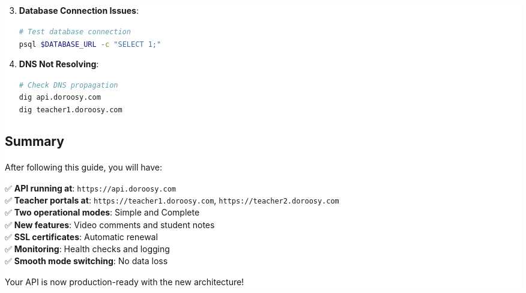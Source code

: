 3. **Database Connection Issues**:
   ```bash
   # Test database connection
   psql $DATABASE_URL -c "SELECT 1;"
   ```

4. **DNS Not Resolving**:
   ```bash
   # Check DNS propagation
   dig api.doroosy.com
   dig teacher1.doroosy.com
   ```

## Summary

After following this guide, you will have:

✅ **API running at**: `https://api.doroosy.com`  
✅ **Teacher portals at**: `https://teacher1.doroosy.com`, `https://teacher2.doroosy.com`  
✅ **Two operational modes**: Simple and Complete  
✅ **New features**: Video comments and student notes  
✅ **SSL certificates**: Automatic renewal  
✅ **Monitoring**: Health checks and logging  
✅ **Smooth mode switching**: No data loss  

Your API is now production-ready with the new architecture!
